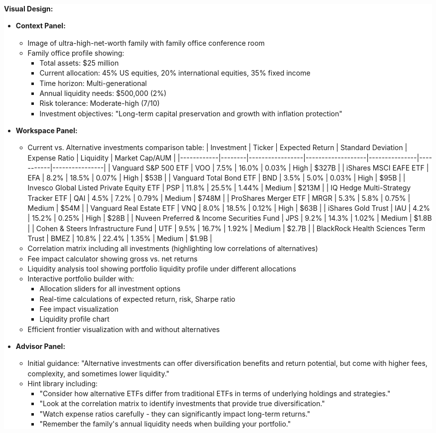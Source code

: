 **Visual Design:**
- **Context Panel:**
  - Image of ultra-high-net-worth family with family office conference room
  - Family office profile showing:
    - Total assets: $25 million
    - Current allocation: 45% US equities, 20% international equities, 35% fixed income
    - Time horizon: Multi-generational
    - Annual liquidity needs: $500,000 (2%)
    - Risk tolerance: Moderate-high (7/10)
    - Investment objectives: "Long-term capital preservation and growth with inflation protection"

- **Workspace Panel:**
  - Current vs. Alternative investments comparison table:
    | Investment | Ticker | Expected Return | Standard Deviation | Expense Ratio | Liquidity | Market Cap/AUM |
    |------------|--------|-----------------|-------------------|---------------|-----------|----------------|
    | Vanguard S&P 500 ETF | VOO | 7.5% | 16.0% | 0.03% | High | $327B |
    | iShares MSCI EAFE ETF | EFA | 8.2% | 18.5% | 0.07% | High | $53B |
    | Vanguard Total Bond ETF | BND | 3.5% | 5.0% | 0.03% | High | $95B |
    | Invesco Global Listed Private Equity ETF | PSP | 11.8% | 25.5% | 1.44% | Medium | $213M |
    | IQ Hedge Multi-Strategy Tracker ETF | QAI | 4.5% | 7.2% | 0.79% | Medium | $748M |
    | ProShares Merger ETF | MRGR | 5.3% | 5.8% | 0.75% | Medium | $54M |
    | Vanguard Real Estate ETF | VNQ | 8.0% | 18.5% | 0.12% | High | $63B |
    | iShares Gold Trust | IAU | 4.2% | 15.2% | 0.25% | High | $28B |
    | Nuveen Preferred & Income Securities Fund | JPS | 9.2% | 14.3% | 1.02% | Medium | $1.8B |
    | Cohen & Steers Infrastructure Fund | UTF | 9.5% | 16.7% | 1.92% | Medium | $2.7B |
    | BlackRock Health Sciences Term Trust | BMEZ | 10.8% | 22.4% | 1.35% | Medium | $1.9B |
  - Correlation matrix including all investments (highlighting low correlations of alternatives)
  - Fee impact calculator showing gross vs. net returns
  - Liquidity analysis tool showing portfolio liquidity profile under different allocations
  - Interactive portfolio builder with:
    - Allocation sliders for all investment options
    - Real-time calculations of expected return, risk, Sharpe ratio
    - Fee impact visualization
    - Liquidity profile chart
  - Efficient frontier visualization with and without alternatives

- **Advisor Panel:**
  - Initial guidance: "Alternative investments can offer diversification benefits and return potential, but come with higher fees, complexity, and sometimes lower liquidity."
  - Hint library including:
    - "Consider how alternative ETFs differ from traditional ETFs in terms of underlying holdings and strategies."
    - "Look at the correlation matrix to identify investments that provide true diversification."
    - "Watch expense ratios carefully - they can significantly impact long-term returns."
    - "Remember the family's annual liquidity needs when building your portfolio."
